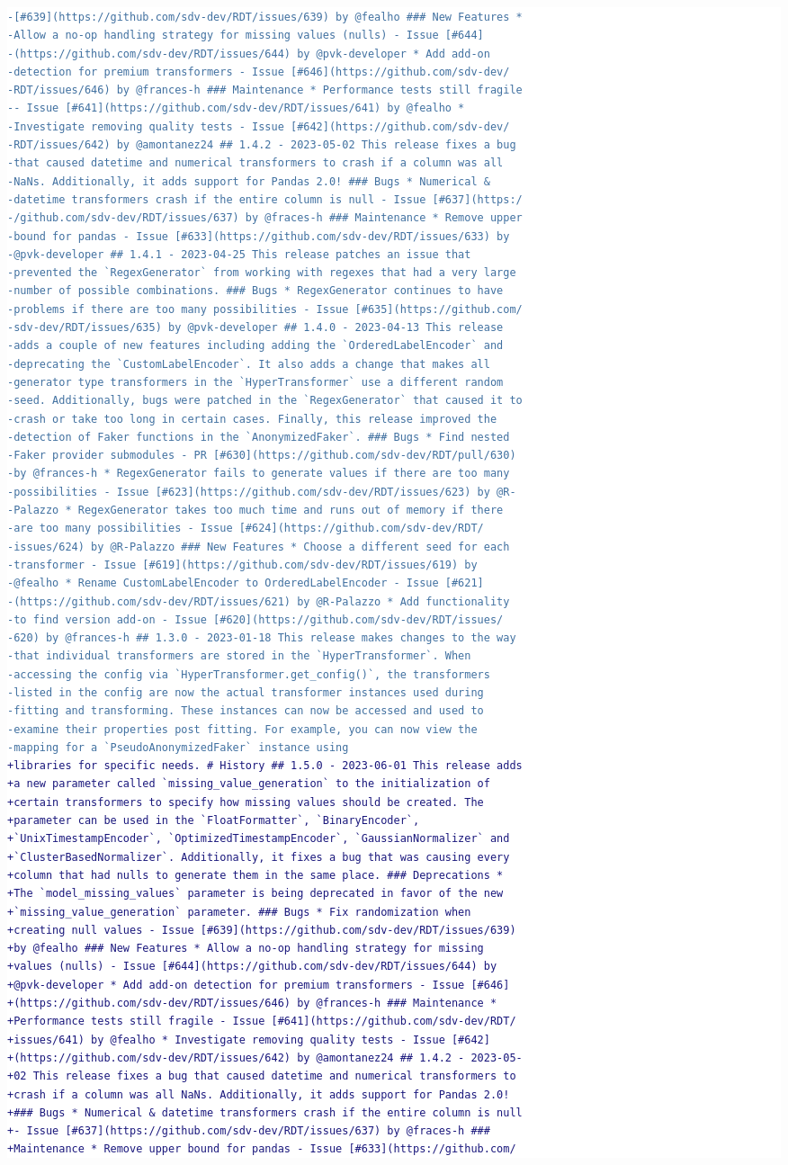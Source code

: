 ```diff
-[#639](https://github.com/sdv-dev/RDT/issues/639) by @fealho ### New Features *
-Allow a no-op handling strategy for missing values (nulls) - Issue [#644]
-(https://github.com/sdv-dev/RDT/issues/644) by @pvk-developer * Add add-on
-detection for premium transformers - Issue [#646](https://github.com/sdv-dev/
-RDT/issues/646) by @frances-h ### Maintenance * Performance tests still fragile
-- Issue [#641](https://github.com/sdv-dev/RDT/issues/641) by @fealho *
-Investigate removing quality tests - Issue [#642](https://github.com/sdv-dev/
-RDT/issues/642) by @amontanez24 ## 1.4.2 - 2023-05-02 This release fixes a bug
-that caused datetime and numerical transformers to crash if a column was all
-NaNs. Additionally, it adds support for Pandas 2.0! ### Bugs * Numerical &
-datetime transformers crash if the entire column is null - Issue [#637](https:/
-/github.com/sdv-dev/RDT/issues/637) by @fraces-h ### Maintenance * Remove upper
-bound for pandas - Issue [#633](https://github.com/sdv-dev/RDT/issues/633) by
-@pvk-developer ## 1.4.1 - 2023-04-25 This release patches an issue that
-prevented the `RegexGenerator` from working with regexes that had a very large
-number of possible combinations. ### Bugs * RegexGenerator continues to have
-problems if there are too many possibilities - Issue [#635](https://github.com/
-sdv-dev/RDT/issues/635) by @pvk-developer ## 1.4.0 - 2023-04-13 This release
-adds a couple of new features including adding the `OrderedLabelEncoder` and
-deprecating the `CustomLabelEncoder`. It also adds a change that makes all
-generator type transformers in the `HyperTransformer` use a different random
-seed. Additionally, bugs were patched in the `RegexGenerator` that caused it to
-crash or take too long in certain cases. Finally, this release improved the
-detection of Faker functions in the `AnonymizedFaker`. ### Bugs * Find nested
-Faker provider submodules - PR [#630](https://github.com/sdv-dev/RDT/pull/630)
-by @frances-h * RegexGenerator fails to generate values if there are too many
-possibilities - Issue [#623](https://github.com/sdv-dev/RDT/issues/623) by @R-
-Palazzo * RegexGenerator takes too much time and runs out of memory if there
-are too many possibilities - Issue [#624](https://github.com/sdv-dev/RDT/
-issues/624) by @R-Palazzo ### New Features * Choose a different seed for each
-transformer - Issue [#619](https://github.com/sdv-dev/RDT/issues/619) by
-@fealho * Rename CustomLabelEncoder to OrderedLabelEncoder - Issue [#621]
-(https://github.com/sdv-dev/RDT/issues/621) by @R-Palazzo * Add functionality
-to find version add-on - Issue [#620](https://github.com/sdv-dev/RDT/issues/
-620) by @frances-h ## 1.3.0 - 2023-01-18 This release makes changes to the way
-that individual transformers are stored in the `HyperTransformer`. When
-accessing the config via `HyperTransformer.get_config()`, the transformers
-listed in the config are now the actual transformer instances used during
-fitting and transforming. These instances can now be accessed and used to
-examine their properties post fitting. For example, you can now view the
-mapping for a `PseudoAnonymizedFaker` instance using
+libraries for specific needs. # History ## 1.5.0 - 2023-06-01 This release adds
+a new parameter called `missing_value_generation` to the initialization of
+certain transformers to specify how missing values should be created. The
+parameter can be used in the `FloatFormatter`, `BinaryEncoder`,
+`UnixTimestampEncoder`, `OptimizedTimestampEncoder`, `GaussianNormalizer` and
+`ClusterBasedNormalizer`. Additionally, it fixes a bug that was causing every
+column that had nulls to generate them in the same place. ### Deprecations *
+The `model_missing_values` parameter is being deprecated in favor of the new
+`missing_value_generation` parameter. ### Bugs * Fix randomization when
+creating null values - Issue [#639](https://github.com/sdv-dev/RDT/issues/639)
+by @fealho ### New Features * Allow a no-op handling strategy for missing
+values (nulls) - Issue [#644](https://github.com/sdv-dev/RDT/issues/644) by
+@pvk-developer * Add add-on detection for premium transformers - Issue [#646]
+(https://github.com/sdv-dev/RDT/issues/646) by @frances-h ### Maintenance *
+Performance tests still fragile - Issue [#641](https://github.com/sdv-dev/RDT/
+issues/641) by @fealho * Investigate removing quality tests - Issue [#642]
+(https://github.com/sdv-dev/RDT/issues/642) by @amontanez24 ## 1.4.2 - 2023-05-
+02 This release fixes a bug that caused datetime and numerical transformers to
+crash if a column was all NaNs. Additionally, it adds support for Pandas 2.0!
+### Bugs * Numerical & datetime transformers crash if the entire column is null
+- Issue [#637](https://github.com/sdv-dev/RDT/issues/637) by @fraces-h ###
+Maintenance * Remove upper bound for pandas - Issue [#633](https://github.com/
```
